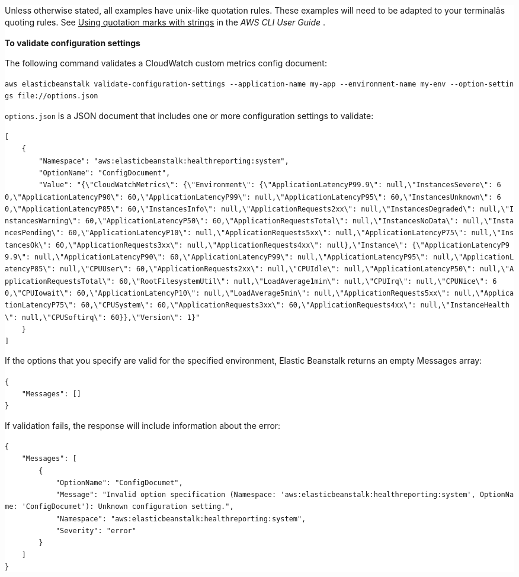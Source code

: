 Unless otherwise stated, all examples have unix-like quotation rules. These examples will need to be adapted to your terminalâs quoting rules. See [Using quotation marks with strings](https://docs.aws.amazon.com/cli/latest/userguide/cli-usage-parameters-quoting-strings.html) in the *AWS CLI User Guide* .

**To validate configuration settings**

The following command validates a CloudWatch custom metrics config document:

```
aws elasticbeanstalk validate-configuration-settings --application-name my-app --environment-name my-env --option-settings file://options.json
```

`options.json` is a JSON document that includes one or more configuration settings to validate:

```
[
    {
        "Namespace": "aws:elasticbeanstalk:healthreporting:system",
        "OptionName": "ConfigDocument",
        "Value": "{\"CloudWatchMetrics\": {\"Environment\": {\"ApplicationLatencyP99.9\": null,\"InstancesSevere\": 60,\"ApplicationLatencyP90\": 60,\"ApplicationLatencyP99\": null,\"ApplicationLatencyP95\": 60,\"InstancesUnknown\": 60,\"ApplicationLatencyP85\": 60,\"InstancesInfo\": null,\"ApplicationRequests2xx\": null,\"InstancesDegraded\": null,\"InstancesWarning\": 60,\"ApplicationLatencyP50\": 60,\"ApplicationRequestsTotal\": null,\"InstancesNoData\": null,\"InstancesPending\": 60,\"ApplicationLatencyP10\": null,\"ApplicationRequests5xx\": null,\"ApplicationLatencyP75\": null,\"InstancesOk\": 60,\"ApplicationRequests3xx\": null,\"ApplicationRequests4xx\": null},\"Instance\": {\"ApplicationLatencyP99.9\": null,\"ApplicationLatencyP90\": 60,\"ApplicationLatencyP99\": null,\"ApplicationLatencyP95\": null,\"ApplicationLatencyP85\": null,\"CPUUser\": 60,\"ApplicationRequests2xx\": null,\"CPUIdle\": null,\"ApplicationLatencyP50\": null,\"ApplicationRequestsTotal\": 60,\"RootFilesystemUtil\": null,\"LoadAverage1min\": null,\"CPUIrq\": null,\"CPUNice\": 60,\"CPUIowait\": 60,\"ApplicationLatencyP10\": null,\"LoadAverage5min\": null,\"ApplicationRequests5xx\": null,\"ApplicationLatencyP75\": 60,\"CPUSystem\": 60,\"ApplicationRequests3xx\": 60,\"ApplicationRequests4xx\": null,\"InstanceHealth\": null,\"CPUSoftirq\": 60}},\"Version\": 1}"
    }
]
```

If the options that you specify are valid for the specified environment, Elastic Beanstalk returns an empty Messages array:

```
{
    "Messages": []
}
```

If validation fails, the response will include information about the error:

```
{
    "Messages": [
        {
            "OptionName": "ConfigDocumet",
            "Message": "Invalid option specification (Namespace: 'aws:elasticbeanstalk:healthreporting:system', OptionName: 'ConfigDocumet'): Unknown configuration setting.",
            "Namespace": "aws:elasticbeanstalk:healthreporting:system",
            "Severity": "error"
        }
    ]
}
```
